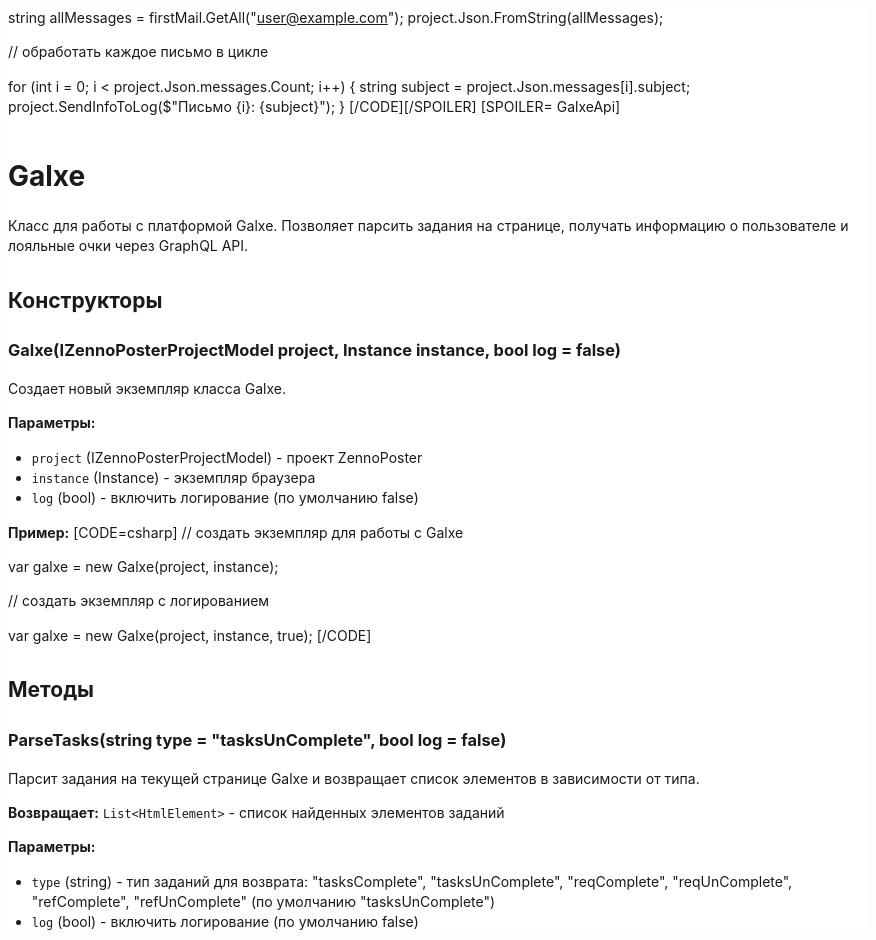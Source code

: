 string allMessages = firstMail.GetAll("user@example.com");
project.Json.FromString(allMessages);

// обработать каждое письмо в цикле

for (int i = 0; i < project.Json.messages.Count; i++)
{
    string subject = project.Json.messages[i].subject;
    project.SendInfoToLog($"Письмо {i}: {subject}");
}
[/CODE][/SPOILER]
[SPOILER= GalxeApi]

# Galxe

Класс для работы с платформой Galxe. Позволяет парсить задания на странице, получать информацию о пользователе и лояльные очки через GraphQL API.

## Конструкторы

### Galxe(IZennoPosterProjectModel project, Instance instance, bool log = false)

Создает новый экземпляр класса Galxe.

**Параметры:**
- `project` (IZennoPosterProjectModel) - проект ZennoPoster
- `instance` (Instance) - экземпляр браузера
- `log` (bool) - включить логирование (по умолчанию false)

**Пример:**
[CODE=csharp]
// создать экземпляр для работы с Galxe

var galxe = new Galxe(project, instance);

// создать экземпляр с логированием

var galxe = new Galxe(project, instance, true);
[/CODE]

## Методы

### ParseTasks(string type = "tasksUnComplete", bool log = false)

Парсит задания на текущей странице Galxe и возвращает список элементов в зависимости от типа.

**Возвращает:** `List<HtmlElement>` - список найденных элементов заданий

**Параметры:**
- `type` (string) - тип заданий для возврата: "tasksComplete", "tasksUnComplete", "reqComplete", "reqUnComplete", "refComplete", "refUnComplete" (по умолчанию "tasksUnComplete")
- `log` (bool) - включить логирование (по умолчанию false)

